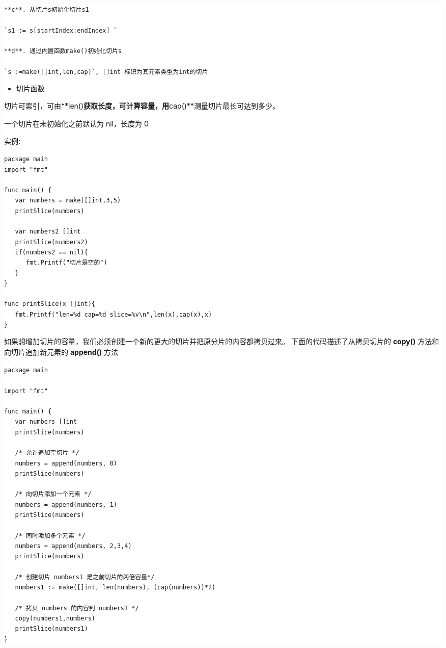     **c**. 从切片s初始化切片s1
    
    `s1 := s[startIndex:endIndex] `
    
    **d**. 通过内置函数make()初始化切片s
    
    `s :=make([]int,len,cap)`, []int 标识为其元素类型为int的切片
    

- 切片函数

切片可索引，可由**len()**获取长度，可计算容量，用**cap()**测量切片最长可达到多少。

一个切片在未初始化之前默认为 nil，长度为 0

实例:

```
package main
import "fmt"

func main() {
   var numbers = make([]int,3,5)
   printSlice(numbers)
   
   var numbers2 []int
   printSlice(numbers2)
   if(numbers2 == nil){
      fmt.Printf("切片是空的")
   }
}

func printSlice(x []int){
   fmt.Printf("len=%d cap=%d slice=%v\n",len(x),cap(x),x)
}
```

如果想增加切片的容量，我们必须创建一个新的更大的切片并把原分片的内容都拷贝过来。
下面的代码描述了从拷贝切片的 **copy()** 方法和向切片追加新元素的 **append()** 方法

```
package main

import "fmt"

func main() {
   var numbers []int
   printSlice(numbers)

   /* 允许追加空切片 */
   numbers = append(numbers, 0)
   printSlice(numbers)

   /* 向切片添加一个元素 */
   numbers = append(numbers, 1)
   printSlice(numbers)

   /* 同时添加多个元素 */
   numbers = append(numbers, 2,3,4)
   printSlice(numbers)

   /* 创建切片 numbers1 是之前切片的两倍容量*/
   numbers1 := make([]int, len(numbers), (cap(numbers))*2)

   /* 拷贝 numbers 的内容到 numbers1 */
   copy(numbers1,numbers)
   printSlice(numbers1)   
}

```